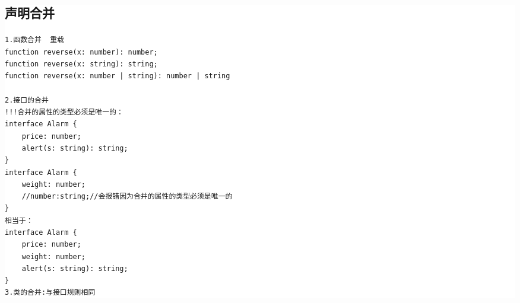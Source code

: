   
  ## 声明合并

    1.函数合并  重载
    function reverse(x: number): number;
    function reverse(x: string): string;
    function reverse(x: number | string): number | string 

    2.接口的合并
    !!!合并的属性的类型必须是唯一的：
    interface Alarm {
        price: number;
        alert(s: string): string;
    }
    interface Alarm {
        weight: number;
        //number:string;//会报错因为合并的属性的类型必须是唯一的
    }
    相当于：
    interface Alarm {
        price: number;
        weight: number;
        alert(s: string): string;
    }
    3.类的合并:与接口规则相同